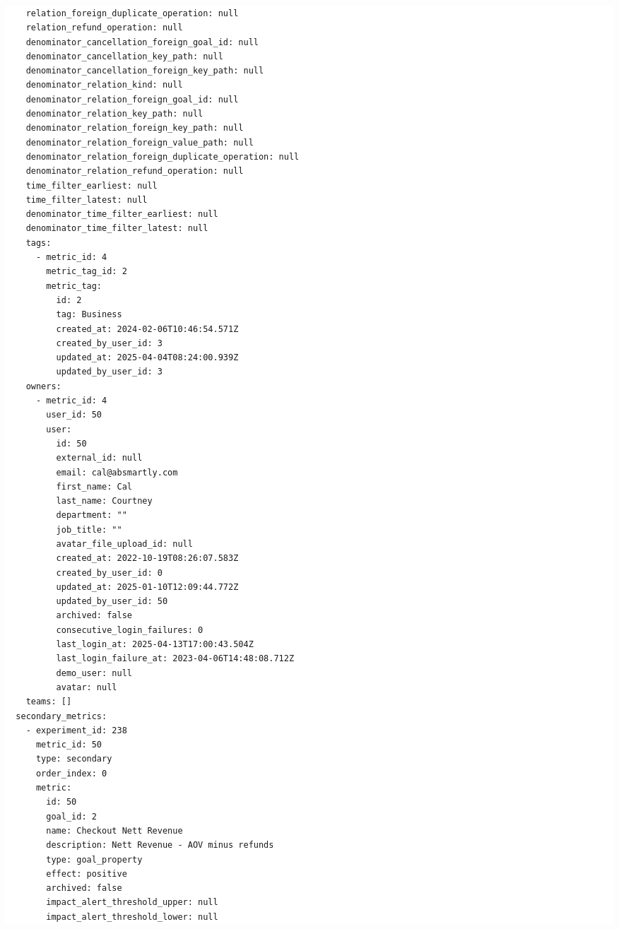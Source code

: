         relation_foreign_duplicate_operation: null
        relation_refund_operation: null
        denominator_cancellation_foreign_goal_id: null
        denominator_cancellation_key_path: null
        denominator_cancellation_foreign_key_path: null
        denominator_relation_kind: null
        denominator_relation_foreign_goal_id: null
        denominator_relation_key_path: null
        denominator_relation_foreign_key_path: null
        denominator_relation_foreign_value_path: null
        denominator_relation_foreign_duplicate_operation: null
        denominator_relation_refund_operation: null
        time_filter_earliest: null
        time_filter_latest: null
        denominator_time_filter_earliest: null
        denominator_time_filter_latest: null
        tags:
          - metric_id: 4
            metric_tag_id: 2
            metric_tag:
              id: 2
              tag: Business
              created_at: 2024-02-06T10:46:54.571Z
              created_by_user_id: 3
              updated_at: 2025-04-04T08:24:00.939Z
              updated_by_user_id: 3
        owners:
          - metric_id: 4
            user_id: 50
            user:
              id: 50
              external_id: null
              email: cal@absmartly.com
              first_name: Cal
              last_name: Courtney
              department: ""
              job_title: ""
              avatar_file_upload_id: null
              created_at: 2022-10-19T08:26:07.583Z
              created_by_user_id: 0
              updated_at: 2025-01-10T12:09:44.772Z
              updated_by_user_id: 50
              archived: false
              consecutive_login_failures: 0
              last_login_at: 2025-04-13T17:00:43.504Z
              last_login_failure_at: 2023-04-06T14:48:08.712Z
              demo_user: null
              avatar: null
        teams: []
      secondary_metrics:
        - experiment_id: 238
          metric_id: 50
          type: secondary
          order_index: 0
          metric:
            id: 50
            goal_id: 2
            name: Checkout Nett Revenue
            description: Nett Revenue - AOV minus refunds
            type: goal_property
            effect: positive
            archived: false
            impact_alert_threshold_upper: null
            impact_alert_threshold_lower: null